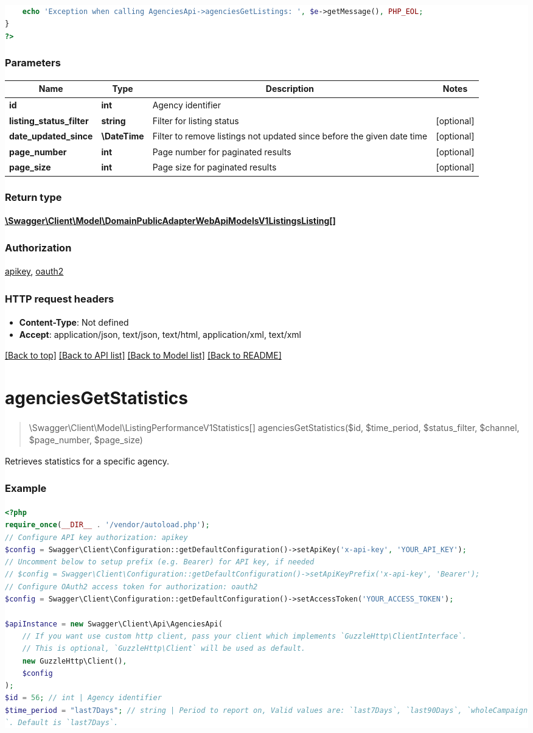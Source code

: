 ```php
    echo 'Exception when calling AgenciesApi->agenciesGetListings: ', $e->getMessage(), PHP_EOL;
}
?>
```

### Parameters

Name | Type | Description  | Notes
------------- | ------------- | ------------- | -------------
 **id** | **int**| Agency identifier |
 **listing_status_filter** | **string**| Filter for listing status | [optional]
 **date_updated_since** | **\DateTime**| Filter to remove listings not updated since before the given date time | [optional]
 **page_number** | **int**| Page number for paginated results | [optional]
 **page_size** | **int**| Page size for paginated results | [optional]

### Return type

[**\Swagger\Client\Model\DomainPublicAdapterWebApiModelsV1ListingsListing[]**](../Model/DomainPublicAdapterWebApiModelsV1ListingsListing.md)

### Authorization

[apikey](../../README.md#apikey), [oauth2](../../README.md#oauth2)

### HTTP request headers

 - **Content-Type**: Not defined
 - **Accept**: application/json, text/json, text/html, application/xml, text/xml

[[Back to top]](#) [[Back to API list]](../../README.md#documentation-for-api-endpoints) [[Back to Model list]](../../README.md#documentation-for-models) [[Back to README]](../../README.md)

# **agenciesGetStatistics**
> \Swagger\Client\Model\ListingPerformanceV1Statistics[] agenciesGetStatistics($id, $time_period, $status_filter, $channel, $page_number, $page_size)

Retrieves statistics for a specific agency.

### Example
```php
<?php
require_once(__DIR__ . '/vendor/autoload.php');
// Configure API key authorization: apikey
$config = Swagger\Client\Configuration::getDefaultConfiguration()->setApiKey('x-api-key', 'YOUR_API_KEY');
// Uncomment below to setup prefix (e.g. Bearer) for API key, if needed
// $config = Swagger\Client\Configuration::getDefaultConfiguration()->setApiKeyPrefix('x-api-key', 'Bearer');
// Configure OAuth2 access token for authorization: oauth2
$config = Swagger\Client\Configuration::getDefaultConfiguration()->setAccessToken('YOUR_ACCESS_TOKEN');

$apiInstance = new Swagger\Client\Api\AgenciesApi(
    // If you want use custom http client, pass your client which implements `GuzzleHttp\ClientInterface`.
    // This is optional, `GuzzleHttp\Client` will be used as default.
    new GuzzleHttp\Client(),
    $config
);
$id = 56; // int | Agency identifier
$time_period = "last7Days"; // string | Period to report on, Valid values are: `last7Days`, `last90Days`, `wholeCampaign`. Default is `last7Days`.
```
